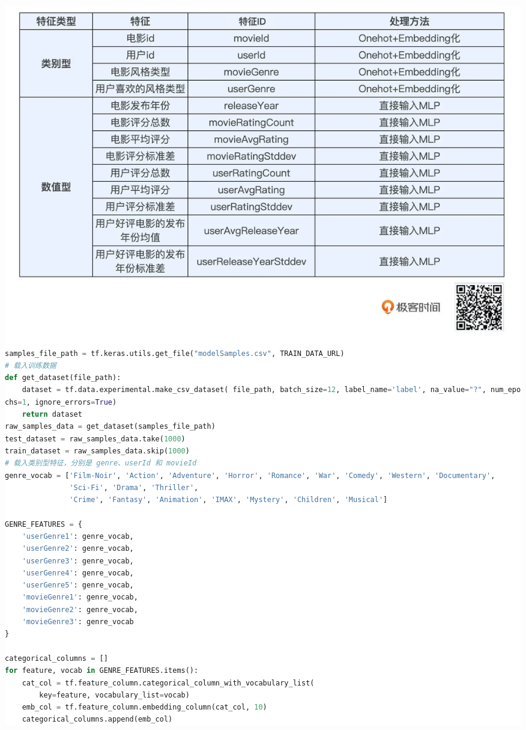 ![](/public/upload/machine/recsys_embedding_mlp_feature.png)

```python
samples_file_path = tf.keras.utils.get_file("modelSamples.csv", TRAIN_DATA_URL)
# 载入训练数据
def get_dataset(file_path): 
    dataset = tf.data.experimental.make_csv_dataset( file_path, batch_size=12, label_name='label', na_value="?", num_epochs=1, ignore_errors=True) 
    return dataset
raw_samples_data = get_dataset(samples_file_path)
test_dataset = raw_samples_data.take(1000)
train_dataset = raw_samples_data.skip(1000)
# 载入类别型特征，分别是 genre、userId 和 movieId
genre_vocab = ['Film-Noir', 'Action', 'Adventure', 'Horror', 'Romance', 'War', 'Comedy', 'Western', 'Documentary',
               'Sci-Fi', 'Drama', 'Thriller',
               'Crime', 'Fantasy', 'Animation', 'IMAX', 'Mystery', 'Children', 'Musical']

GENRE_FEATURES = {
    'userGenre1': genre_vocab,
    'userGenre2': genre_vocab,
    'userGenre3': genre_vocab,
    'userGenre4': genre_vocab,
    'userGenre5': genre_vocab,
    'movieGenre1': genre_vocab,
    'movieGenre2': genre_vocab,
    'movieGenre3': genre_vocab
}

categorical_columns = []
for feature, vocab in GENRE_FEATURES.items():
    cat_col = tf.feature_column.categorical_column_with_vocabulary_list(
        key=feature, vocabulary_list=vocab)
    emb_col = tf.feature_column.embedding_column(cat_col, 10)
    categorical_columns.append(emb_col)

```